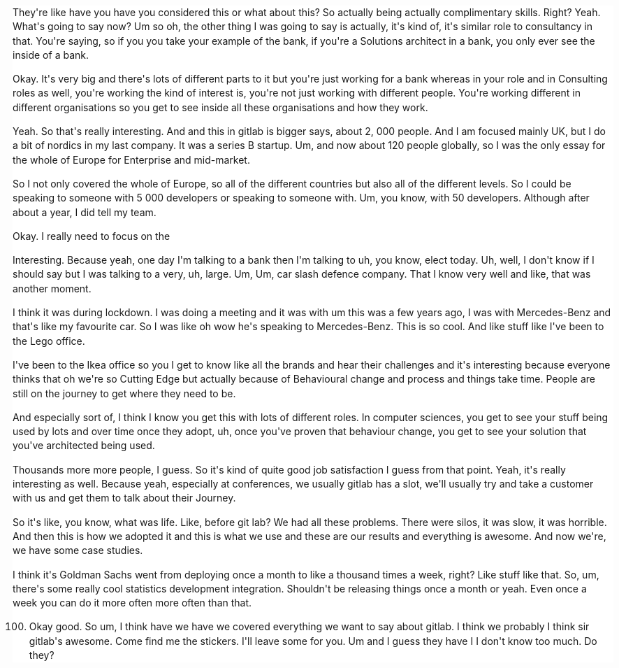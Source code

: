 They're like have you have you considered this or what about this? So actually being actually complimentary skills. Right? Yeah. What's going to say now? Um so oh, the other thing I was going to say is actually, it's kind of, it's similar role to consultancy in that. You're saying, so if you you take your example of the bank, if you're a Solutions architect in a bank, you only ever see the inside of a bank.

Okay. It's very big and there's lots of different parts to it but you're just working for a bank whereas in your role and in Consulting roles as well, you're working the kind of interest is, you're not just working with different people. You're working different in different organisations so you get to see inside all these organisations and how they work.

Yeah. So that's really interesting. And and this in gitlab is bigger says, about 2, 000 people. And I am focused mainly UK, but I do a bit of nordics in my last company. It was a series B startup. Um, and now about 120 people globally, so I was the only essay for the whole of Europe for Enterprise and mid-market.

So I not only covered the whole of Europe, so all of the different countries but also all of the different levels. So I could be speaking to someone with 5 000 developers or speaking to someone with. Um, you know, with 50 developers. Although after about a year, I did tell my team.

Okay. I really need to focus on the

Interesting. Because yeah, one day I'm talking to a bank then I'm talking to uh, you know, elect today. Uh, well, I don't know if I should say but I was talking to a very, uh, large. Um, Um, car slash defence company. That I know very well and like, that was another moment.

I think it was during lockdown. I was doing a meeting and it was with um this was a few years ago, I was with Mercedes-Benz and that's like my favourite car. So I was like oh wow he's speaking to Mercedes-Benz. This is so cool. And like stuff like I've been to the Lego office.

I've been to the Ikea office so you I get to know like all the brands and hear their challenges and it's interesting because everyone thinks that oh we're so Cutting Edge but actually because of Behavioural change and process and things take time. People are still on the journey to get where they need to be.

And especially sort of, I think I know you get this with lots of different roles. In computer sciences, you get to see your stuff being used by lots and over time once they adopt, uh, once you've proven that behaviour change, you get to see your solution that you've architected being used.

Thousands more more people, I guess. So it's kind of quite good job satisfaction I guess from that point. Yeah, it's really interesting as well. Because yeah, especially at conferences, we usually gitlab has a slot, we'll usually try and take a customer with us and get them to talk about their Journey.

So it's like, you know, what was life. Like, before git lab? We had all these problems. There were silos, it was slow, it was horrible. And then this is how we adopted it and this is what we use and these are our results and everything is awesome. And now we're, we have some case studies.

I think it's Goldman Sachs went from deploying once a month to like a thousand times a week, right? Like stuff like that. So, um, there's some really cool statistics development integration. Shouldn't be releasing things once a month or yeah. Even once a week you can do it more often more often than that.

100. Okay good. So um, I think have we have we covered everything we want to say about gitlab. I think we probably I think sir gitlab's awesome. Come find me the stickers. I'll leave some for you. Um and I guess they have I I don't know too much. Do they?
